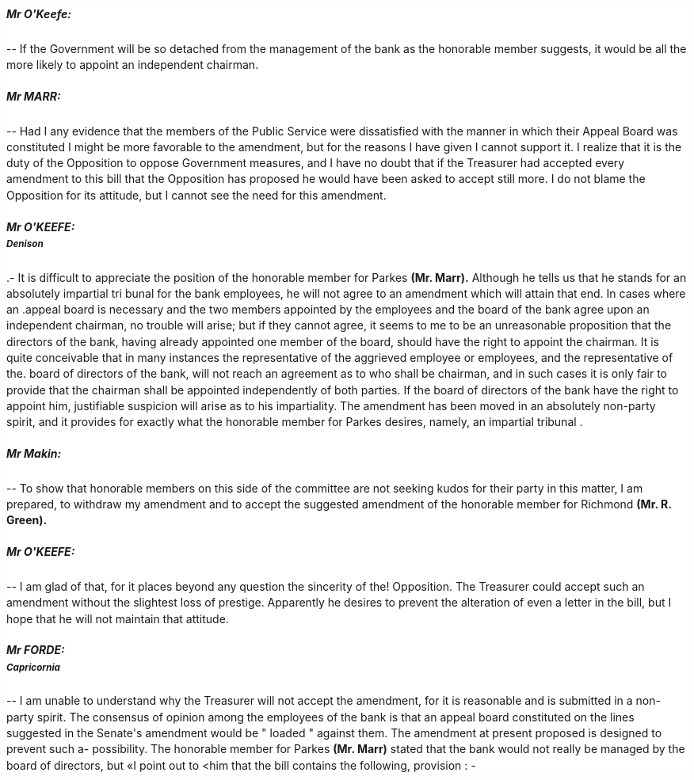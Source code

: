 ##### Mr O'Keefe:

--  If the Government will be so detached from the management of the bank as the honorable member suggests, it would be all the more likely to appoint an independent  chairman. 

##### Mr MARR:

-- Had I any evidence that the members of the Public Service were dissatisfied with the manner in which their Appeal Board was constituted I might be more favorable to the amendment, but for the reasons I have given I cannot support it. I realize that it is the duty of the Opposition to oppose Government measures, and I have no doubt that if the Treasurer had accepted every amendment to this bill that the Opposition has proposed he would have been asked to accept still more. I do not blame the Opposition for its attitude, but I cannot see the need for this amendment. 

##### Mr O'KEEFE:<br><small class="text-muted">Denison</small>

.- It is difficult to appreciate the position of the honorable member for Parkes  **(Mr. Marr).**  Although he tells us that he stands for an absolutely impartial tri bunal for the bank employees, he will not agree to an amendment which will attain that end. In cases where an .appeal board is necessary and the two members appointed by the employees and the board of the bank agree upon an independent  chairman,  no trouble will arise; but if they cannot agree, it seems to  me  to be an unreasonable proposition that the directors of the bank, having already appointed one member of the board, should have the right to appoint the  chairman.  It is quite conceivable that in many instances the representative of the aggrieved employee or employees, and the representative of the. board of directors of the bank, will not reach an agreement as to who shall be  chairman,  and in such cases it is only fair to provide that the  chairman  shall be appointed independently of both parties. If the board of directors of the bank have the right to appoint him, justifiable suspicion will arise as to his impartiality. The amendment has been moved in an absolutely non-party spirit, and it provides for exactly what the honorable member for Parkes desires, namely, an impartial tribunal . 

##### Mr Makin:

--  To show that honorable members on this side of the committee are not seeking kudos for their party in this matter, I am prepared, to withdraw my amendment and to accept the suggested amendment of the honorable member for Richmond  **(Mr. R. Green).** 

##### Mr O'KEEFE:

-- I am glad of that, for it places beyond any question the sincerity of the! Opposition. The Treasurer could accept such an amendment without the slightest loss of prestige. Apparently he desires to prevent the alteration of even a letter in the bill, but I hope that he will not maintain that attitude. 

##### Mr FORDE:<br><small class="text-muted">Capricornia</small>

-- I am unable to understand why the Treasurer will not accept the amendment, for it is reasonable and is submitted in a non-party spirit. The consensus of opinion among the employees of the bank is that an appeal board constituted on the lines suggested in the Senate's amendment would be " loaded " against them. The amendment at present proposed is designed to prevent such a- possibility. The honorable member for Parkes  **(Mr. Marr)**  stated that the bank would not really  be  managed  by  the  board of directors, but  «I point out to &lt;him that the bill contains the following, provision : - 
